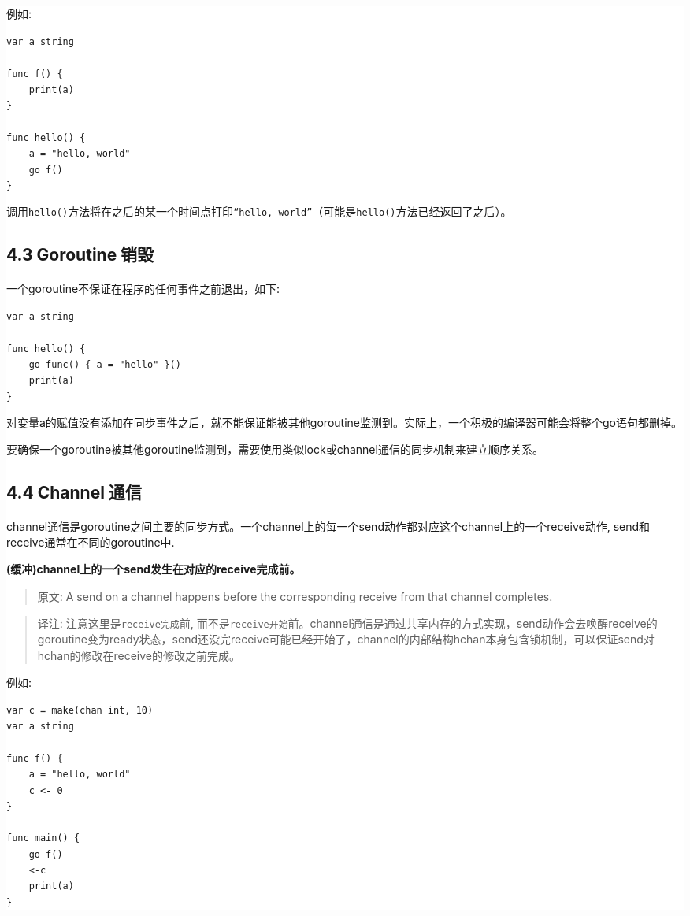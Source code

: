 例如:

```
var a string

func f() {
	print(a)
}

func hello() {
	a = "hello, world"
	go f()
}
```
调用`hello()`方法将在之后的某一个时间点打印`“hello, world”`（可能是`hello()`方法已经返回了之后）。

## 4.3 Goroutine 销毁

一个goroutine不保证在程序的任何事件之前退出，如下:

```
var a string

func hello() {
	go func() { a = "hello" }()
	print(a)
}
```

对变量a的赋值没有添加在同步事件之后，就不能保证能被其他goroutine监测到。实际上，一个积极的编译器可能会将整个go语句都删掉。

要确保一个goroutine被其他goroutine监测到，需要使用类似lock或channel通信的同步机制来建立顺序关系。


## 4.4 Channel 通信

channel通信是goroutine之间主要的同步方式。一个channel上的每一个send动作都对应这个channel上的一个receive动作, send和receive通常在不同的goroutine中.

**(缓冲)channel上的一个send发生在对应的receive完成前。**

> 原文: A send on a channel happens before the corresponding receive from that channel completes.

> 译注: 注意这里是`receive完成`前, 而不是`receive开始`前。channel通信是通过共享内存的方式实现，send动作会去唤醒receive的goroutine变为ready状态，send还没完receive可能已经开始了，channel的内部结构hchan本身包含锁机制，可以保证send对hchan的修改在receive的修改之前完成。

例如:

```
var c = make(chan int, 10)
var a string

func f() {
	a = "hello, world"
	c <- 0
}

func main() {
	go f()
	<-c
	print(a)
}
```
